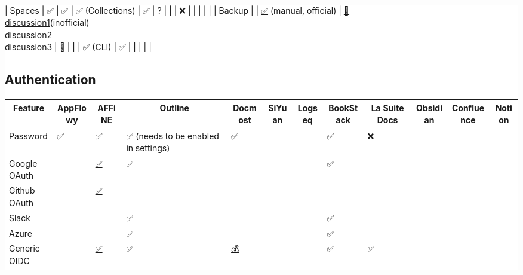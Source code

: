 | Spaces    | ✅                                                        | ✅                                                            | ✅ (Collections)                                              | ✅                                                       | ?                                         |                               |                                            | ❌                                                 |                                                         |                                  |                                                      |                                  |
| Backup    |                                                          | [✅](https://docs.affine.pro/self-host-affine/administer/backup-and-restore) (manual, official) | [🚧](https://github.com/docmost/docmost/discussions/152)<br />[discussion1](https://github.com/docmost/docmost/discussions/272)(inofficial)<br />[discussion2](https://github.com/docmost/docmost/discussions/152)<br />[discussion3](https://gist.github.com/Abhishekkhare77/42c598823e335e0d3bb5bb4681906306) | [🚧](https://github.com/docmost/docmost/discussions/152) |                                           |                               | ✅ (CLI)                                    | ✅                                                 |                                                         |                                  |                                                      |                                  |

## Authentication

| Feature      | [AppFlowy](https://appflowy.com/) | [AFFiNE](https://affine.pro/)                                | [Outline](https://www.getoutline.com/)                       | [Docmost](https://prosemirror.net/)                          | [SiYuan](https://b3log.org/siyuan/en/) | [Logseq](https://logseq.com/) | [BookStack](https://www.bookstackapp.com/) | [La Suite Docs](https://github.com/suitenumerique/docs) | [Obsidian](https://obsidian.md/) | [Confluence](https://github.com/chevereto/chevereto) | [Notion](https://www.notion.so/) |
| ------------ | --------------------------------- | ------------------------------------------------------------ | ------------------------------------------------------------ | ------------------------------------------------------------ | -------------------------------------- | ----------------------------- | ------------------------------------------ | ------------------------------------------------------- | -------------------------------- | ---------------------------------------------------- | -------------------------------- |
| Password     | ✅                                 | ✅                                                            | [✅](https://github.com/outline/outline/issues/1881) (needs to be enabled in settings) | ✅                                                            |                                        |                               | ✅                                          | ❌                                                       |                                  |                                                      |                                  |
| Google OAuth |                                   | [✅](https://docs.affine.pro/self-host-affine/administer/oauth-2-0) | ✅                                                            |                                                              |                                        |                               | ✅                                          |                                                         |                                  |                                                      |                                  |
| Github OAuth |                                   | [✅](https://docs.affine.pro/self-host-affine/administer/oauth-2-0) |                                                              |                                                              |                                        |                               |                                            |                                                         |                                  |                                                      |                                  |
| Slack        |                                   |                                                              | ✅                                                            |                                                              |                                        |                               | ✅                                          |                                                         |                                  |                                                      |                                  |
| Azure        |                                   |                                                              | ✅                                                            |                                                              |                                        |                               | ✅                                          |                                                         |                                  |                                                      |                                  |
| Generic OIDC |                                   | [✅](https://docs.affine.pro/self-host-affine/administer/oauth-2-0) | ✅                                                            | [💰](https://github.com/docmost/docmost/issues/22#issuecomment-2521407735) |                                        |                               | ✅                                          | ✅                                                       |                                  |                                                      |                                  |